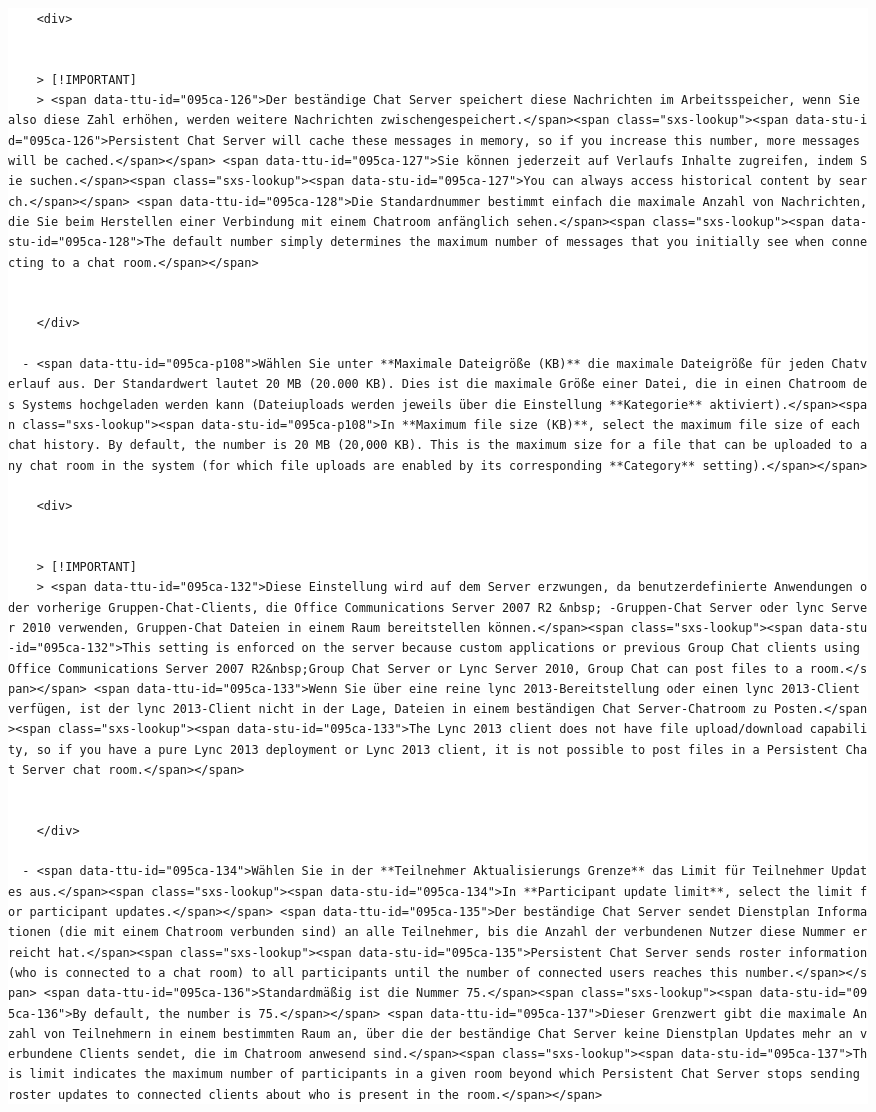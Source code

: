         <div>
        

        > [!IMPORTANT]  
        > <span data-ttu-id="095ca-126">Der beständige Chat Server speichert diese Nachrichten im Arbeitsspeicher, wenn Sie also diese Zahl erhöhen, werden weitere Nachrichten zwischengespeichert.</span><span class="sxs-lookup"><span data-stu-id="095ca-126">Persistent Chat Server will cache these messages in memory, so if you increase this number, more messages will be cached.</span></span> <span data-ttu-id="095ca-127">Sie können jederzeit auf Verlaufs Inhalte zugreifen, indem Sie suchen.</span><span class="sxs-lookup"><span data-stu-id="095ca-127">You can always access historical content by search.</span></span> <span data-ttu-id="095ca-128">Die Standardnummer bestimmt einfach die maximale Anzahl von Nachrichten, die Sie beim Herstellen einer Verbindung mit einem Chatroom anfänglich sehen.</span><span class="sxs-lookup"><span data-stu-id="095ca-128">The default number simply determines the maximum number of messages that you initially see when connecting to a chat room.</span></span>

        
        </div>
    
      - <span data-ttu-id="095ca-p108">Wählen Sie unter **Maximale Dateigröße (KB)** die maximale Dateigröße für jeden Chatverlauf aus. Der Standardwert lautet 20 MB (20.000 KB). Dies ist die maximale Größe einer Datei, die in einen Chatroom des Systems hochgeladen werden kann (Dateiuploads werden jeweils über die Einstellung **Kategorie** aktiviert).</span><span class="sxs-lookup"><span data-stu-id="095ca-p108">In **Maximum file size (KB)**, select the maximum file size of each chat history. By default, the number is 20 MB (20,000 KB). This is the maximum size for a file that can be uploaded to any chat room in the system (for which file uploads are enabled by its corresponding **Category** setting).</span></span>
        
        <div>
        

        > [!IMPORTANT]  
        > <span data-ttu-id="095ca-132">Diese Einstellung wird auf dem Server erzwungen, da benutzerdefinierte Anwendungen oder vorherige Gruppen-Chat-Clients, die Office Communications Server 2007 R2 &nbsp; -Gruppen-Chat Server oder lync Server 2010 verwenden, Gruppen-Chat Dateien in einem Raum bereitstellen können.</span><span class="sxs-lookup"><span data-stu-id="095ca-132">This setting is enforced on the server because custom applications or previous Group Chat clients using Office Communications Server 2007 R2&nbsp;Group Chat Server or Lync Server 2010, Group Chat can post files to a room.</span></span> <span data-ttu-id="095ca-133">Wenn Sie über eine reine lync 2013-Bereitstellung oder einen lync 2013-Client verfügen, ist der lync 2013-Client nicht in der Lage, Dateien in einem beständigen Chat Server-Chatroom zu Posten.</span><span class="sxs-lookup"><span data-stu-id="095ca-133">The Lync 2013 client does not have file upload/download capability, so if you have a pure Lync 2013 deployment or Lync 2013 client, it is not possible to post files in a Persistent Chat Server chat room.</span></span>

        
        </div>
    
      - <span data-ttu-id="095ca-134">Wählen Sie in der **Teilnehmer Aktualisierungs Grenze** das Limit für Teilnehmer Updates aus.</span><span class="sxs-lookup"><span data-stu-id="095ca-134">In **Participant update limit**, select the limit for participant updates.</span></span> <span data-ttu-id="095ca-135">Der beständige Chat Server sendet Dienstplan Informationen (die mit einem Chatroom verbunden sind) an alle Teilnehmer, bis die Anzahl der verbundenen Nutzer diese Nummer erreicht hat.</span><span class="sxs-lookup"><span data-stu-id="095ca-135">Persistent Chat Server sends roster information (who is connected to a chat room) to all participants until the number of connected users reaches this number.</span></span> <span data-ttu-id="095ca-136">Standardmäßig ist die Nummer 75.</span><span class="sxs-lookup"><span data-stu-id="095ca-136">By default, the number is 75.</span></span> <span data-ttu-id="095ca-137">Dieser Grenzwert gibt die maximale Anzahl von Teilnehmern in einem bestimmten Raum an, über die der beständige Chat Server keine Dienstplan Updates mehr an verbundene Clients sendet, die im Chatroom anwesend sind.</span><span class="sxs-lookup"><span data-stu-id="095ca-137">This limit indicates the maximum number of participants in a given room beyond which Persistent Chat Server stops sending roster updates to connected clients about who is present in the room.</span></span>
    